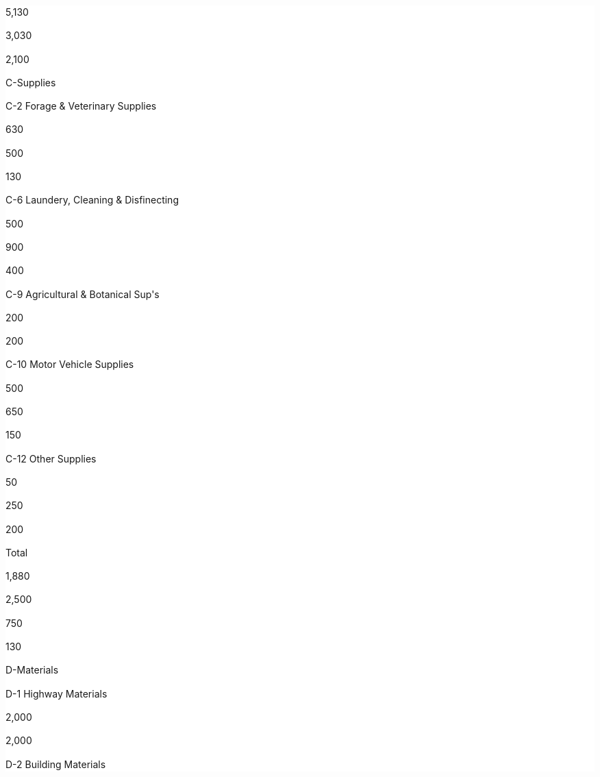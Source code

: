 5,130

3,030

2,100

C-Supplies

C-2 Forage & Veterinary Supplies

630

500

130

C-6 Laundery, Cleaning & Disfinecting

500

900

400

C-9 Agricultural & Botanical Sup's

200

200

C-10 Motor Vehicle Supplies

500

650

150

C-12 Other Supplies

50

250

200

Total

1,880

2,500

750

130

D-Materials

D-1 Highway Materials

2,000

2,000

D-2 Building Materials
